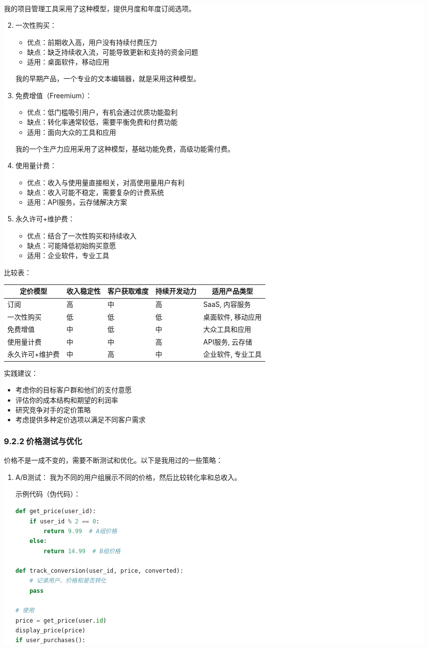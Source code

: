    我的项目管理工具采用了这种模型，提供月度和年度订阅选项。

2. 一次性购买：
    - 优点：前期收入高，用户没有持续付费压力
    - 缺点：缺乏持续收入流，可能导致更新和支持的资金问题
    - 适用：桌面软件，移动应用

   我的早期产品，一个专业的文本编辑器，就是采用这种模型。

3. 免费增值（Freemium）：
    - 优点：低门槛吸引用户，有机会通过优质功能盈利
    - 缺点：转化率通常较低，需要平衡免费和付费功能
    - 适用：面向大众的工具和应用

   我的一个生产力应用采用了这种模型，基础功能免费，高级功能需付费。

4. 使用量计费：
    - 优点：收入与使用量直接相关，对高使用量用户有利
    - 缺点：收入可能不稳定，需要复杂的计费系统
    - 适用：API服务，云存储解决方案

5. 永久许可+维护费：
    - 优点：结合了一次性购买和持续收入
    - 缺点：可能降低初始购买意愿
    - 适用：企业软件，专业工具

比较表：

| 定价模型 | 收入稳定性 | 客户获取难度 | 持续开发动力 | 适用产品类型 |
|---------|-----------|------------|------------|------------|
| 订阅 | 高 | 中 | 高 | SaaS, 内容服务 |
| 一次性购买 | 低 | 低 | 低 | 桌面软件, 移动应用 |
| 免费增值 | 中 | 低 | 中 | 大众工具和应用 |
| 使用量计费 | 中 | 中 | 高 | API服务, 云存储 |
| 永久许可+维护费 | 中 | 高 | 中 | 企业软件, 专业工具 |

实践建议：
- 考虑你的目标客户群和他们的支付意愿
- 评估你的成本结构和期望的利润率
- 研究竞争对手的定价策略
- 考虑提供多种定价选项以满足不同客户需求

### 9.2.2 价格测试与优化

价格不是一成不变的，需要不断测试和优化。以下是我用过的一些策略：

1. A/B测试：
   我为不同的用户组展示不同的价格，然后比较转化率和总收入。

   示例代码（伪代码）：
   ```python
   def get_price(user_id):
       if user_id % 2 == 0:
           return 9.99  # A组价格
       else:
           return 14.99  # B组价格

   def track_conversion(user_id, price, converted):
       # 记录用户、价格和是否转化
       pass

   # 使用
   price = get_price(user.id)
   display_price(price)
   if user_purchases():
   ```